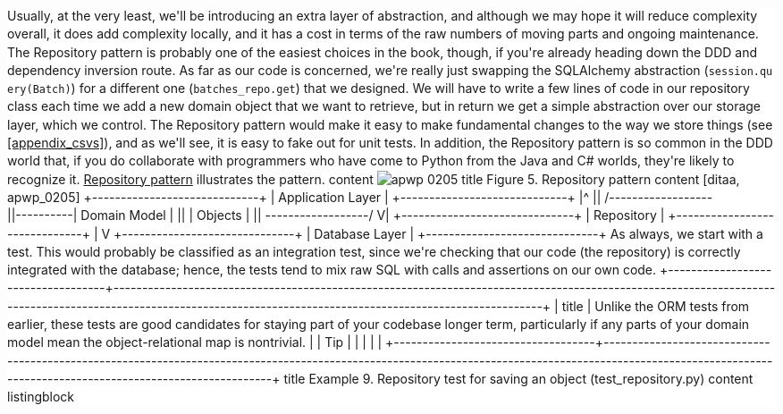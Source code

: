 Usually, at the very least, we'll be introducing an extra layer of abstraction, and although we may hope it will reduce complexity overall, it does add complexity locally, and it has a cost in terms of the raw numbers of moving parts and ongoing maintenance.
The Repository pattern is probably one of the easiest choices in the book, though, if you're already heading down the DDD and dependency inversion route. As far as our code is concerned, we're really just swapping the SQLAlchemy abstraction (`session.query(Batch)`) for a different one (`batches_repo.get`) that we designed.
We will have to write a few lines of code in our repository class each time we add a new domain object that we want to retrieve, but in return we get a simple abstraction over our storage layer, which we control. The Repository pattern would make it easy to make fundamental changes to the way we store things (see [\[appendix_csvs\]](#appendix_csvs)), and as we'll see, it is easy to fake out for unit tests.
In addition, the Repository pattern is so common in the DDD world that, if you do collaborate with programmers who have come to Python from the Java and C# worlds, they're likely to recognize it. [Repository pattern](#repository_pattern_diagram) illustrates the pattern.
content
![apwp 0205](images/apwp_0205.png)
title
Figure 5. Repository pattern
content
[ditaa, apwp_0205]
+-----------------------------+
|      Application Layer      |
+-----------------------------+
|^
||          /------------------\
||----------|   Domain Model   |
||          |      Objects     |
||          \------------------/
V|
+------------------------------+
|          Repository          |
+------------------------------+
|
V
+------------------------------+
|        Database Layer        |
+------------------------------+
As always, we start with a test. This would probably be classified as an integration test, since we're checking that our code (the repository) is correctly integrated with the database; hence, the tests tend to mix raw SQL with calls and assertions on our own code.
+-----------------------------------+----------------------------------------------------------------------------------------------------------------------------------------------------------------------------------------------------------------+
|  title                         | Unlike the ORM tests from earlier, these tests are good candidates for staying part of your codebase longer term, particularly if any parts of your domain model mean the object-relational map is nontrivial. |
| Tip                               |                                                                                                                                                                                                                |
|                                |                                                                                                                                                                                                                |
+-----------------------------------+----------------------------------------------------------------------------------------------------------------------------------------------------------------------------------------------------------------+
title
Example 9. Repository test for saving an object (test_repository.py)
content
listingblock